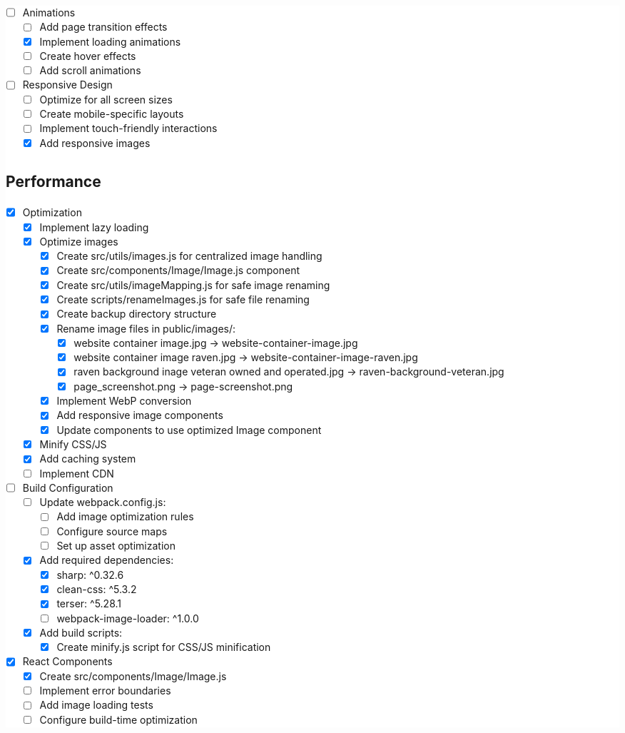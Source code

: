 - [ ] Animations
  - [ ] Add page transition effects
  - [x] Implement loading animations
  - [ ] Create hover effects
  - [ ] Add scroll animations

- [ ] Responsive Design
  - [ ] Optimize for all screen sizes
  - [ ] Create mobile-specific layouts
  - [ ] Implement touch-friendly interactions
  - [x] Add responsive images

## Performance
- [x] Optimization
  - [x] Implement lazy loading
  - [x] Optimize images
    - [x] Create src/utils/images.js for centralized image handling
    - [x] Create src/components/Image/Image.js component
    - [x] Create src/utils/imageMapping.js for safe image renaming
    - [x] Create scripts/renameImages.js for safe file renaming
    - [x] Create backup directory structure
    - [x] Rename image files in public/images/:
      - [x] website container image.jpg → website-container-image.jpg
      - [x] website container image raven.jpg → website-container-image-raven.jpg
      - [x] raven background inage veteran owned and operated.jpg → raven-background-veteran.jpg
      - [x] page_screenshot.png → page-screenshot.png
    - [x] Implement WebP conversion
    - [x] Add responsive image components
    - [x] Update components to use optimized Image component
  - [x] Minify CSS/JS
  - [x] Add caching system
  - [ ] Implement CDN

- [ ] Build Configuration
  - [ ] Update webpack.config.js:
    - [ ] Add image optimization rules
    - [ ] Configure source maps
    - [ ] Set up asset optimization
  - [x] Add required dependencies:
    - [x] sharp: ^0.32.6
    - [x] clean-css: ^5.3.2
    - [x] terser: ^5.28.1
    - [ ] webpack-image-loader: ^1.0.0
  - [x] Add build scripts:
    - [x] Create minify.js script for CSS/JS minification

- [x] React Components
  - [x] Create src/components/Image/Image.js
  - [ ] Implement error boundaries
  - [ ] Add image loading tests
  - [ ] Configure build-time optimization
